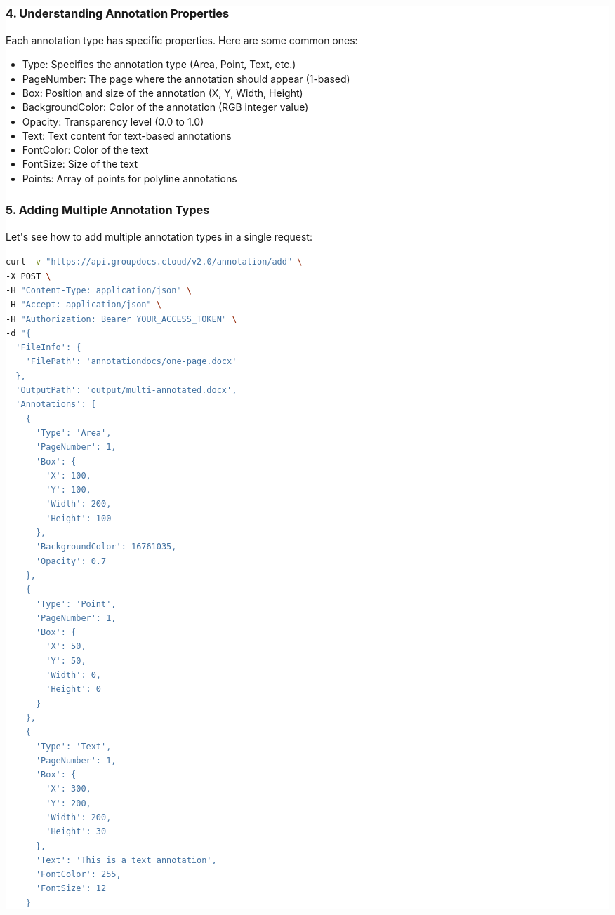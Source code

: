 ### 4. Understanding Annotation Properties

Each annotation type has specific properties. Here are some common ones:

- Type: Specifies the annotation type (Area, Point, Text, etc.)
- PageNumber: The page where the annotation should appear (1-based)
- Box: Position and size of the annotation (X, Y, Width, Height)
- BackgroundColor: Color of the annotation (RGB integer value)
- Opacity: Transparency level (0.0 to 1.0)
- Text: Text content for text-based annotations
- FontColor: Color of the text
- FontSize: Size of the text
- Points: Array of points for polyline annotations

### 5. Adding Multiple Annotation Types

Let's see how to add multiple annotation types in a single request:

```bash
curl -v "https://api.groupdocs.cloud/v2.0/annotation/add" \
-X POST \
-H "Content-Type: application/json" \
-H "Accept: application/json" \
-H "Authorization: Bearer YOUR_ACCESS_TOKEN" \
-d "{
  'FileInfo': {
    'FilePath': 'annotationdocs/one-page.docx'
  },
  'OutputPath': 'output/multi-annotated.docx',
  'Annotations': [
    {
      'Type': 'Area',
      'PageNumber': 1,
      'Box': {
        'X': 100,
        'Y': 100,
        'Width': 200,
        'Height': 100
      },
      'BackgroundColor': 16761035,
      'Opacity': 0.7
    },
    {
      'Type': 'Point',
      'PageNumber': 1,
      'Box': {
        'X': 50,
        'Y': 50,
        'Width': 0,
        'Height': 0
      }
    },
    {
      'Type': 'Text',
      'PageNumber': 1,
      'Box': {
        'X': 300,
        'Y': 200,
        'Width': 200,
        'Height': 30
      },
      'Text': 'This is a text annotation',
      'FontColor': 255,
      'FontSize': 12
    }
```